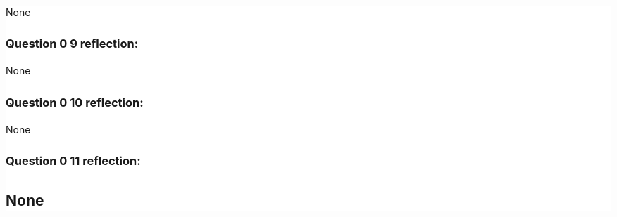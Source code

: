 None
### Question 0 9 reflection:
None
### Question 0 10 reflection:
None
### Question 0 11 reflection:
None
---
